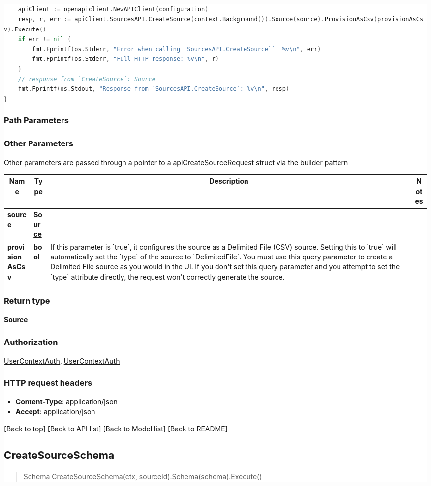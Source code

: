 ```go
	apiClient := openapiclient.NewAPIClient(configuration)
	resp, r, err := apiClient.SourcesAPI.CreateSource(context.Background()).Source(source).ProvisionAsCsv(provisionAsCsv).Execute()
	if err != nil {
		fmt.Fprintf(os.Stderr, "Error when calling `SourcesAPI.CreateSource``: %v\n", err)
		fmt.Fprintf(os.Stderr, "Full HTTP response: %v\n", r)
	}
	// response from `CreateSource`: Source
	fmt.Fprintf(os.Stdout, "Response from `SourcesAPI.CreateSource`: %v\n", resp)
}
```

### Path Parameters



### Other Parameters

Other parameters are passed through a pointer to a apiCreateSourceRequest struct via the builder pattern


Name | Type | Description  | Notes
------------- | ------------- | ------------- | -------------
 **source** | [**Source**](Source.md) |  | 
 **provisionAsCsv** | **bool** | If this parameter is &#x60;true&#x60;, it configures the source as a Delimited File (CSV) source. Setting this to &#x60;true&#x60; will automatically set the &#x60;type&#x60; of the source to &#x60;DelimitedFile&#x60;.  You must use this query parameter to create a Delimited File source as you would in the UI.  If you don&#39;t set this query parameter and you attempt to set the &#x60;type&#x60; attribute directly, the request won&#39;t correctly generate the source.   | 

### Return type

[**Source**](Source.md)

### Authorization

[UserContextAuth](../README.md#UserContextAuth), [UserContextAuth](../README.md#UserContextAuth)

### HTTP request headers

- **Content-Type**: application/json
- **Accept**: application/json

[[Back to top]](#) [[Back to API list]](../README.md#documentation-for-api-endpoints)
[[Back to Model list]](../README.md#documentation-for-models)
[[Back to README]](../README.md)


## CreateSourceSchema

> Schema CreateSourceSchema(ctx, sourceId).Schema(schema).Execute()
